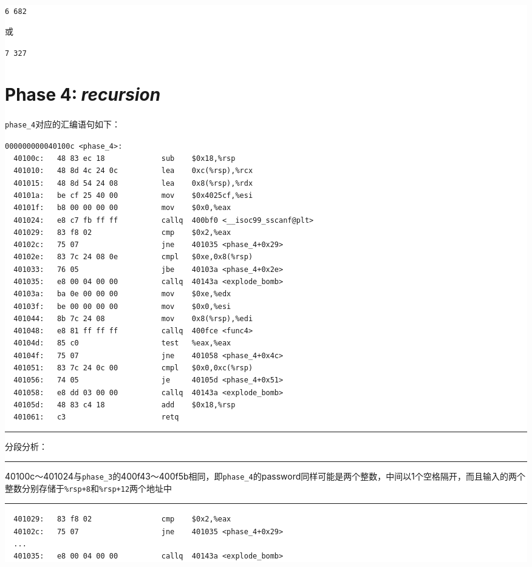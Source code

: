 ```shell
6 682
```

或

```shell
7 327
```

# Phase 4: *recursion*

`phase_4`对应的汇编语句如下：

```assembly
000000000040100c <phase_4>:
  40100c:	48 83 ec 18          	sub    $0x18,%rsp
  401010:	48 8d 4c 24 0c       	lea    0xc(%rsp),%rcx
  401015:	48 8d 54 24 08       	lea    0x8(%rsp),%rdx
  40101a:	be cf 25 40 00       	mov    $0x4025cf,%esi
  40101f:	b8 00 00 00 00       	mov    $0x0,%eax
  401024:	e8 c7 fb ff ff       	callq  400bf0 <__isoc99_sscanf@plt>
  401029:	83 f8 02             	cmp    $0x2,%eax
  40102c:	75 07                	jne    401035 <phase_4+0x29>
  40102e:	83 7c 24 08 0e       	cmpl   $0xe,0x8(%rsp)
  401033:	76 05                	jbe    40103a <phase_4+0x2e>
  401035:	e8 00 04 00 00       	callq  40143a <explode_bomb>
  40103a:	ba 0e 00 00 00       	mov    $0xe,%edx
  40103f:	be 00 00 00 00       	mov    $0x0,%esi
  401044:	8b 7c 24 08          	mov    0x8(%rsp),%edi
  401048:	e8 81 ff ff ff       	callq  400fce <func4>
  40104d:	85 c0                	test   %eax,%eax
  40104f:	75 07                	jne    401058 <phase_4+0x4c>
  401051:	83 7c 24 0c 00       	cmpl   $0x0,0xc(%rsp)
  401056:	74 05                	je     40105d <phase_4+0x51>
  401058:	e8 dd 03 00 00       	callq  40143a <explode_bomb>
  40105d:	48 83 c4 18          	add    $0x18,%rsp
  401061:	c3                   	retq
```

---

分段分析：

---

40100c～401024与`phase_3`的400f43～400f5b相同，即`phase_4`的password同样可能是两个整数，中间以1个空格隔开，而且输入的两个整数分别存储于`%rsp+8`和`%rsp+12`两个地址中

---

```assembly
  401029:	83 f8 02             	cmp    $0x2,%eax
  40102c:	75 07                	jne    401035 <phase_4+0x29>
  ...
  401035:	e8 00 04 00 00       	callq  40143a <explode_bomb>
```
